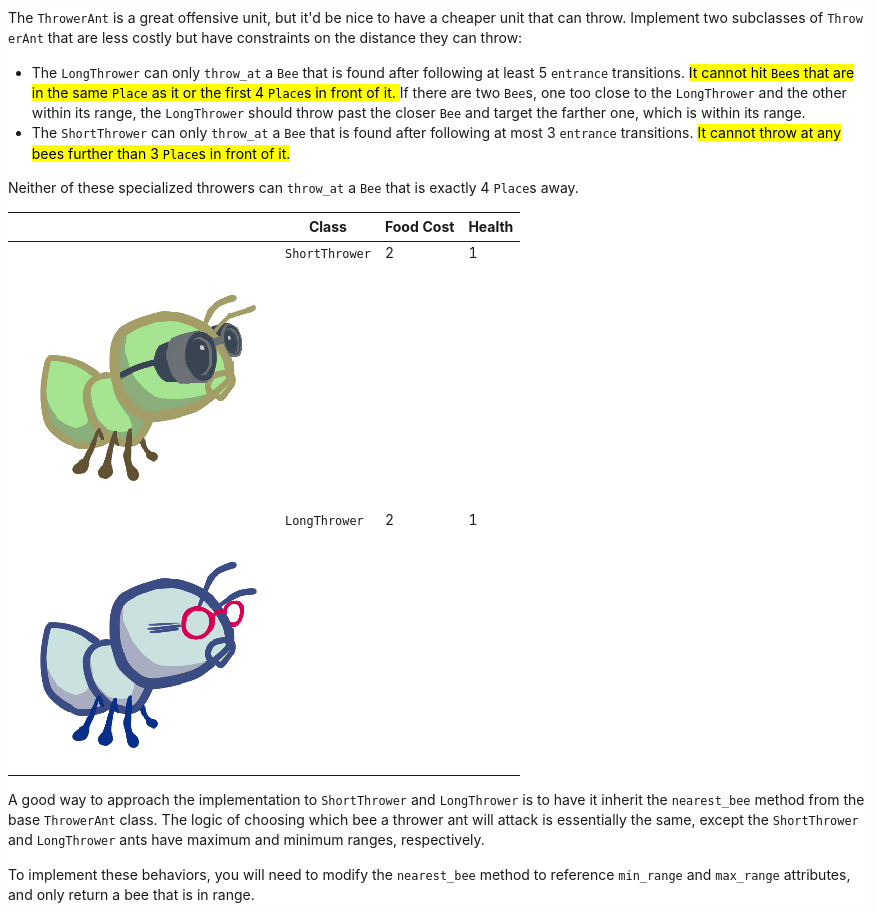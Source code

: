 The `ThrowerAnt` is a great offensive unit, but it'd be nice to have a cheaper unit that can throw. Implement two subclasses of `ThrowerAnt` that are less costly but have constraints on the distance they can throw:

- The `LongThrower` can only `throw_at` a `Bee` that is found after following at least 5 `entrance` transitions.  <mark>It cannot hit `Bee`s that are in the same `Place` as it or the first 4 `Place`s in front of it. </mark> If there are two `Bee`s, one too close to the `LongThrower` and the other within its range, the `LongThrower` should throw past the closer `Bee` and target the farther one, which is within its range.
- The `ShortThrower` can only `throw_at` a `Bee` that is found after following at most 3 `entrance` transitions.  <mark>It cannot throw at any bees further than 3 `Place`s in front of it. </mark>

Neither of these specialized throwers can `throw_at` a `Bee` that is exactly 4 `Place`s away.

|                                  | Class          | Food Cost | Health |
| -------------------------------- | -------------- | --------- | ------ |
| ![img](pic/ant_longthrower.gif)  | `ShortThrower` | 2         | 1      |
| ![img](pic/ant_shortthrower.gif) | `LongThrower`  | 2         | 1      |

A good way to approach the implementation to `ShortThrower` and `LongThrower` is to have it inherit the `nearest_bee` method from the base `ThrowerAnt` class. The logic of choosing which bee a thrower ant will attack is essentially the same, except the `ShortThrower` and `LongThrower` ants have maximum and minimum ranges, respectively.

To implement these behaviors, you will need to modify the `nearest_bee` method to reference `min_range` and `max_range` attributes, and only return a bee that is in range.
